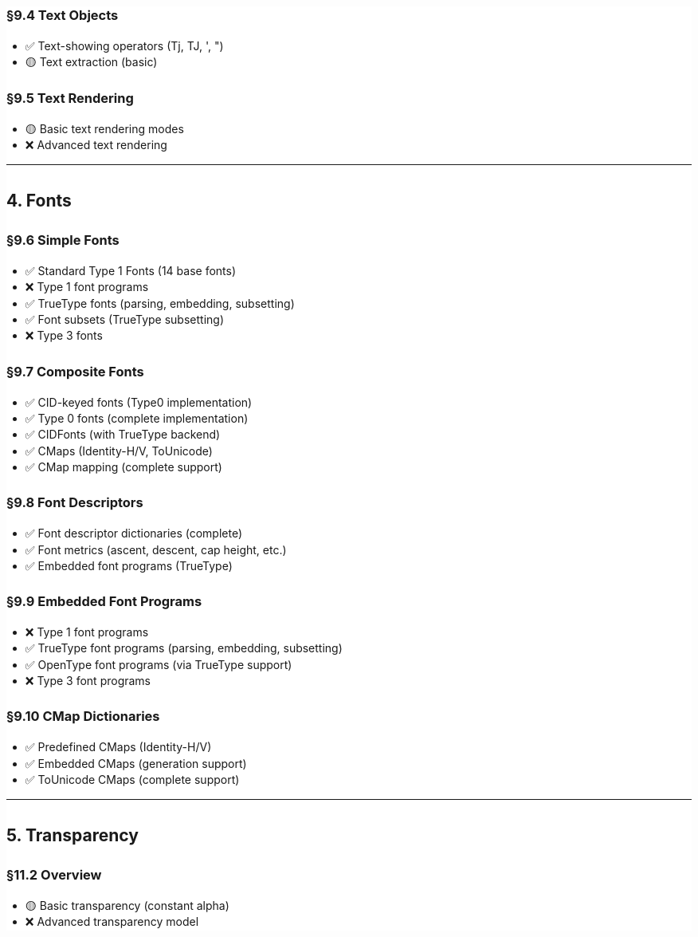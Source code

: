 ### §9.4 Text Objects
- ✅ Text-showing operators (Tj, TJ, ', ")
- 🟡 Text extraction (basic)

### §9.5 Text Rendering
- 🟡 Basic text rendering modes
- ❌ Advanced text rendering

---

## 4. Fonts

### §9.6 Simple Fonts
- ✅ Standard Type 1 Fonts (14 base fonts)
- ❌ Type 1 font programs
- ✅ TrueType fonts (parsing, embedding, subsetting)
- ✅ Font subsets (TrueType subsetting)
- ❌ Type 3 fonts

### §9.7 Composite Fonts
- ✅ CID-keyed fonts (Type0 implementation)
- ✅ Type 0 fonts (complete implementation)
- ✅ CIDFonts (with TrueType backend)
- ✅ CMaps (Identity-H/V, ToUnicode)
- ✅ CMap mapping (complete support)

### §9.8 Font Descriptors
- ✅ Font descriptor dictionaries (complete)
- ✅ Font metrics (ascent, descent, cap height, etc.)
- ✅ Embedded font programs (TrueType)

### §9.9 Embedded Font Programs
- ❌ Type 1 font programs
- ✅ TrueType font programs (parsing, embedding, subsetting)
- ✅ OpenType font programs (via TrueType support)
- ❌ Type 3 font programs

### §9.10 CMap Dictionaries
- ✅ Predefined CMaps (Identity-H/V)
- ✅ Embedded CMaps (generation support)
- ✅ ToUnicode CMaps (complete support)

---

## 5. Transparency

### §11.2 Overview
- 🟡 Basic transparency (constant alpha)
- ❌ Advanced transparency model
